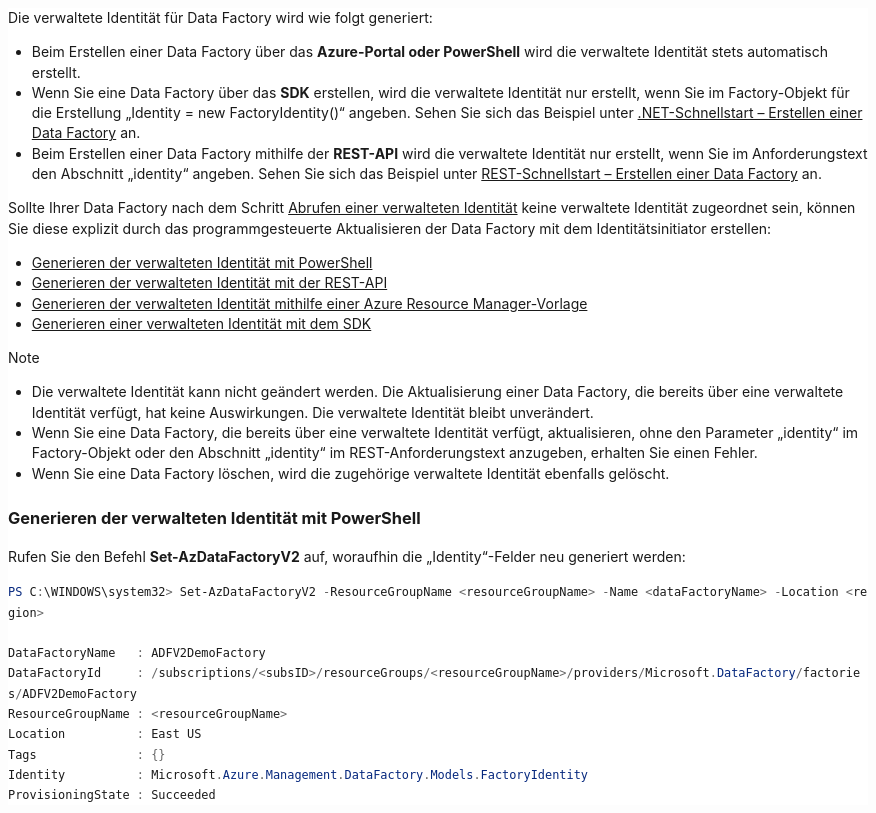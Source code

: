 Die verwaltete Identität für Data Factory wird wie folgt generiert:

- Beim Erstellen einer Data Factory über das **Azure-Portal oder PowerShell** wird die verwaltete Identität stets automatisch erstellt.
- Wenn Sie eine Data Factory über das **SDK** erstellen, wird die verwaltete Identität nur erstellt, wenn Sie im Factory-Objekt für die Erstellung „Identity = new FactoryIdentity()“ angeben. Sehen Sie sich das Beispiel unter [.NET-Schnellstart – Erstellen einer Data Factory](quickstart-create-data-factory-dot-net.md#create-a-data-factory) an.
- Beim Erstellen einer Data Factory mithilfe der **REST-API** wird die verwaltete Identität nur erstellt, wenn Sie im Anforderungstext den Abschnitt „identity“ angeben. Sehen Sie sich das Beispiel unter [REST-Schnellstart – Erstellen einer Data Factory](quickstart-create-data-factory-rest-api.md#create-a-data-factory) an.

Sollte Ihrer Data Factory nach dem Schritt [Abrufen einer verwalteten Identität](#retrieve-managed-identity) keine verwaltete Identität zugeordnet sein, können Sie diese explizit durch das programmgesteuerte Aktualisieren der Data Factory mit dem Identitätsinitiator erstellen:

- [Generieren der verwalteten Identität mit PowerShell](#generate-managed-identity-using-powershell)
- [Generieren der verwalteten Identität mit der REST-API](#generate-managed-identity-using-rest-api)
- [Generieren der verwalteten Identität mithilfe einer Azure Resource Manager-Vorlage](#generate-managed-identity-using-an-azure-resource-manager-template)
- [Generieren einer verwalteten Identität mit dem SDK](#generate-managed-identity-using-sdk)

>[!NOTE]
>- Die verwaltete Identität kann nicht geändert werden. Die Aktualisierung einer Data Factory, die bereits über eine verwaltete Identität verfügt, hat keine Auswirkungen. Die verwaltete Identität bleibt unverändert.
>- Wenn Sie eine Data Factory, die bereits über eine verwaltete Identität verfügt, aktualisieren, ohne den Parameter „identity“ im Factory-Objekt oder den Abschnitt „identity“ im REST-Anforderungstext anzugeben, erhalten Sie einen Fehler.
>- Wenn Sie eine Data Factory löschen, wird die zugehörige verwaltete Identität ebenfalls gelöscht.

### <a name="generate-managed-identity-using-powershell"></a>Generieren der verwalteten Identität mit PowerShell

Rufen Sie den Befehl **Set-AzDataFactoryV2** auf, woraufhin die „Identity“-Felder neu generiert werden:

```powershell
PS C:\WINDOWS\system32> Set-AzDataFactoryV2 -ResourceGroupName <resourceGroupName> -Name <dataFactoryName> -Location <region>

DataFactoryName   : ADFV2DemoFactory
DataFactoryId     : /subscriptions/<subsID>/resourceGroups/<resourceGroupName>/providers/Microsoft.DataFactory/factories/ADFV2DemoFactory
ResourceGroupName : <resourceGroupName>
Location          : East US
Tags              : {}
Identity          : Microsoft.Azure.Management.DataFactory.Models.FactoryIdentity
ProvisioningState : Succeeded
```
